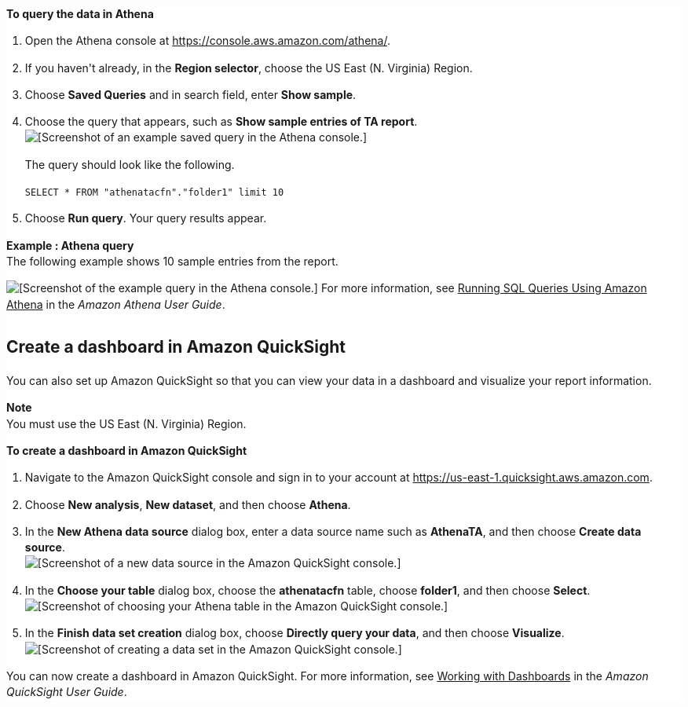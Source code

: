 **To query the data in Athena**

1. Open the Athena console at [https://console\.aws\.amazon\.com/athena/](https://console.aws.amazon.com/athena/home)\.

1. If you haven't already, in the **Region selector**, choose the US East \(N\. Virginia\) Region\.

1. Choose **Saved Queries** and in search field, enter **Show sample**\.

1. Choose the query that appears, such as **Show sample entries of TA report**\.   
![\[Screenshot of an example saved query in the Athena console.\]](http://docs.aws.amazon.com/awssupport/latest/user/images/organizational-view-athena.png)

   The query should look like the following\.

   ```
   SELECT * FROM "athenatacfn"."folder1" limit 10
   ```

1. Choose **Run query**\. Your query results appear\. 

**Example : Athena query**  
The following example shows 10 sample entries from the report\.  

![\[Screenshot of the example query in the Athena console.\]](http://docs.aws.amazon.com/awssupport/latest/user/images/organizational-view-query-results.png)
For more information, see [Running SQL Queries Using Amazon Athena](https://docs.aws.amazon.com/athena/latest/ug/querying-athena-tables.html) in the *Amazon Athena User Guide*\.

## Create a dashboard in Amazon QuickSight<a name="setting-up-quicksight"></a>

You can also set up Amazon QuickSight so that you can view your data in a dashboard and visualize your report information\.

**Note**  
You must use the US East \(N\. Virginia\) Region\.

**To create a dashboard in Amazon QuickSight**

1. Navigate to the Amazon QuickSight console and sign in to your account at [https://us\-east\-1\.quicksight\.aws\.amazon\.com](https://us-east-1.quicksight.aws.amazon.com)\.

1. Choose **New analysis**, **New dataset**, and then choose **Athena**\.

1. In the **New Athena data source** dialog box, enter a data source name such as **AthenaTA**, and then choose **Create data source**\.  
![\[Screenshot of a new data source in the Amazon QuickSight console.\]](http://docs.aws.amazon.com/awssupport/latest/user/images/organizational-view-athena-data-source.png)

1. In the **Choose your table** dialog box, choose the **athenatacfn** table, choose **folder1**, and then choose **Select**\.  
![\[Screenshot of choosing your Athena table in the Amazon QuickSight console.\]](http://docs.aws.amazon.com/awssupport/latest/user/images/quicksight-choose-athena-table.png)

1. In the **Finish data set creation** dialog box, choose **Directly query your data**, and then choose **Visualize**\.  
![\[Screenshot of creating a data set in the Amazon QuickSight console.\]](http://docs.aws.amazon.com/awssupport/latest/user/images/quick-sight-visualize-data.png)

You can now create a dashboard in Amazon QuickSight\. For more information, see [Working with Dashboards](https://docs.aws.amazon.com/quicksight/latest/user/working-with-dashboards.html) in the *Amazon QuickSight User Guide*\.
